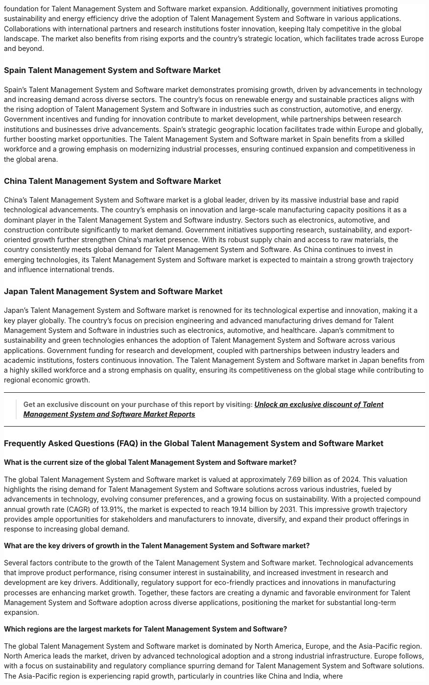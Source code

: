 foundation for Talent Management System and Software market expansion. Additionally, government initiatives promoting sustainability and energy efficiency drive the adoption of Talent Management System and Software in various applications. Collaborations with international partners and research institutions foster innovation, keeping Italy competitive in the global landscape. The market also benefits from rising exports and the country&rsquo;s strategic location, which facilitates trade across Europe and beyond.</p><h3>Spain Talent Management System and Software Market</h3><p>Spain&rsquo;s Talent Management System and Software market demonstrates promising growth, driven by advancements in technology and increasing demand across diverse sectors. The country&rsquo;s focus on renewable energy and sustainable practices aligns with the rising adoption of Talent Management System and Software in industries such as construction, automotive, and energy. Government incentives and funding for innovation contribute to market development, while partnerships between research institutions and businesses drive advancements. Spain&rsquo;s strategic geographic location facilitates trade within Europe and globally, further boosting market opportunities. The Talent Management System and Software market in Spain benefits from a skilled workforce and a growing emphasis on modernizing industrial processes, ensuring continued expansion and competitiveness in the global arena.</p><h3>China Talent Management System and Software Market</h3><p>China&rsquo;s Talent Management System and Software market is a global leader, driven by its massive industrial base and rapid technological advancements. The country&rsquo;s emphasis on innovation and large-scale manufacturing capacity positions it as a dominant player in the Talent Management System and Software industry. Sectors such as electronics, automotive, and construction contribute significantly to market demand. Government initiatives supporting research, sustainability, and export-oriented growth further strengthen China&rsquo;s market presence. With its robust supply chain and access to raw materials, the country consistently meets global demand for Talent Management System and Software. As China continues to invest in emerging technologies, its Talent Management System and Software market is expected to maintain a strong growth trajectory and influence international trends.</p><h3>Japan Talent Management System and Software Market</h3><p>Japan&rsquo;s Talent Management System and Software market is renowned for its technological expertise and innovation, making it a key player globally. The country&rsquo;s focus on precision engineering and advanced manufacturing drives demand for Talent Management System and Software in industries such as electronics, automotive, and healthcare. Japan&rsquo;s commitment to sustainability and green technologies enhances the adoption of Talent Management System and Software across various applications. Government funding for research and development, coupled with partnerships between industry leaders and academic institutions, fosters continuous innovation. The Talent Management System and Software market in Japan benefits from a highly skilled workforce and a strong emphasis on quality, ensuring its competitiveness on the global stage while contributing to regional economic growth.</p><hr /><blockquote><p><strong>Get an exclusive discount on your purchase of this report by visiting: <em><a href="://marketresearchpulse.com/ask-for-discount/9064?utm_source=Github&amp;utm_medium=027">Unlock an exclusive discount of Talent Management System and Software Market Reports</a></em>&nbsp;</strong></p></blockquote><hr /><h3>Frequently Asked Questions (FAQ) in the Global Talent Management System and Software Market</h3><p><strong>What is the current size of the global Talent Management System and Software market?</strong></p><p>The global Talent Management System and Software market is valued at approximately 7.69 billion as of 2024. This valuation highlights the rising demand for Talent Management System and Software solutions across various industries, fueled by advancements in technology, evolving consumer preferences, and a growing focus on sustainability. With a projected compound annual growth rate (CAGR) of 13.91%, the market is expected to reach 19.14 billion by 2031. This impressive growth trajectory provides ample opportunities for stakeholders and manufacturers to innovate, diversify, and expand their product offerings in response to increasing global demand.</p><p><strong>What are the key drivers of growth in the Talent Management System and Software market?</strong></p><p>Several factors contribute to the growth of the Talent Management System and Software market. Technological advancements that improve product performance, rising consumer interest in sustainability, and increased investment in research and development are key drivers. Additionally, regulatory support for eco-friendly practices and innovations in manufacturing processes are enhancing market growth. Together, these factors are creating a dynamic and favorable environment for Talent Management System and Software adoption across diverse applications, positioning the market for substantial long-term expansion.</p><p><strong>Which regions are the largest markets for Talent Management System and Software?</strong></p><p>The global Talent Management System and Software market is dominated by North America, Europe, and the Asia-Pacific region. North America leads the market, driven by advanced technological adoption and a strong industrial infrastructure. Europe follows, with a focus on sustainability and regulatory compliance spurring demand for Talent Management System and Software solutions. The Asia-Pacific region is experiencing rapid growth, particularly in countries like China and India, where